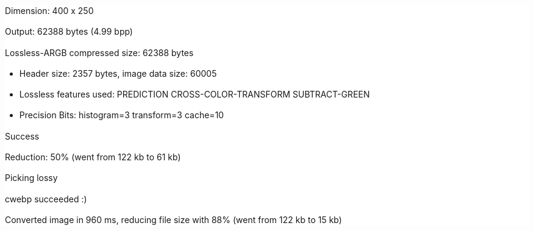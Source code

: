 Dimension: 400 x 250

Output:    62388 bytes (4.99 bpp)

Lossless-ARGB compressed size: 62388 bytes

  * Header size: 2357 bytes, image data size: 60005

  * Lossless features used: PREDICTION CROSS-COLOR-TRANSFORM SUBTRACT-GREEN

  * Precision Bits: histogram=3 transform=3 cache=10


Success

Reduction: 50% (went from 122 kb to 61 kb)


Picking lossy

cwebp succeeded :)


Converted image in 960 ms, reducing file size with 88% (went from 122 kb to 15 kb)

